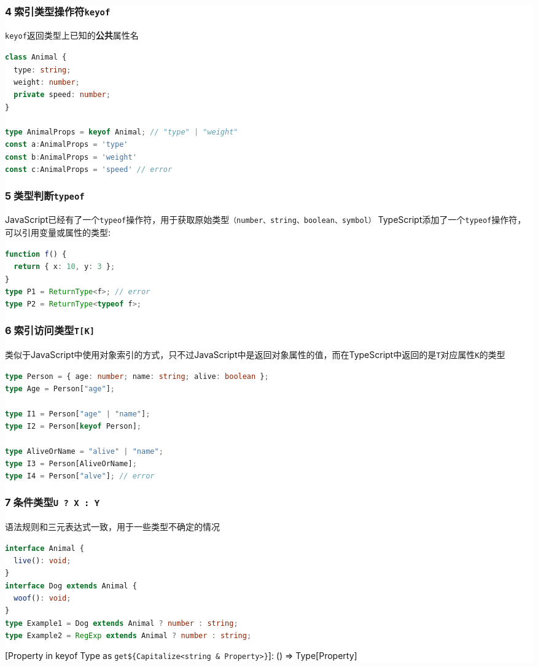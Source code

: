 ### 4 索引类型操作符`keyof`

`keyof`返回类型上已知的**公共**属性名

```ts
class Animal {
  type: string;
  weight: number;
  private speed: number;
}

type AnimalProps = keyof Animal; // "type" | "weight"
const a:AnimalProps = 'type'
const b:AnimalProps = 'weight'
const c:AnimalProps = 'speed' // error
```

### 5 类型判断`typeof`

JavaScript已经有了一个`typeof`操作符，用于获取原始类型`（number、string、boolean、symbol）`
TypeScript添加了一个`typeof`操作符，可以引用变量或属性的类型:

```ts
function f() {
  return { x: 10, y: 3 };
}
type P1 = ReturnType<f>; // error
type P2 = ReturnType<typeof f>;
```

### 6 索引访问类型`T[K]`

类似于JavaScript中使用对象索引的方式，只不过JavaScript中是返回对象属性的值，而在TypeScript中返回的是`T`对应属性`K`的类型

```ts
type Person = { age: number; name: string; alive: boolean };
type Age = Person["age"];

type I1 = Person["age" | "name"];
type I2 = Person[keyof Person];
 
type AliveOrName = "alive" | "name";
type I3 = Person[AliveOrName];
type I4 = Person["alve"]; // error
```

### 7 条件类型`U ? X : Y`

语法规则和三元表达式一致，用于一些类型不确定的情况

```ts
interface Animal {
  live(): void;
}
interface Dog extends Animal {
  woof(): void;
}
type Example1 = Dog extends Animal ? number : string;
type Example2 = RegExp extends Animal ? number : string;
```


  [Property in keyof Type]: boolean;
  [Property in keyof Type as `get${Capitalize<string & Property>}`]: () => Type[Property]